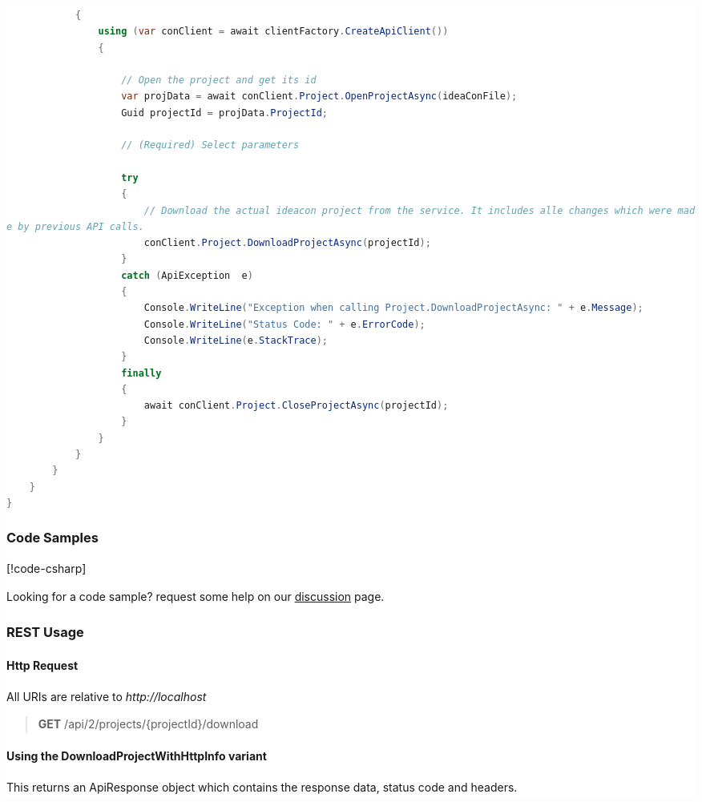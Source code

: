 ```csharp
            {
                using (var conClient = await clientFactory.CreateApiClient())
                {

                    // Open the project and get its id
                    var projData = await conClient.Project.OpenProjectAsync(ideaConFile);
                    Guid projectId = projData.ProjectId;
                    
                    // (Required) Select parameters

                    try
                    {
                        // Download the actual ideacon project from the service. It includes alle changes which were made by previous API calls.
                        conClient.Project.DownloadProjectAsync(projectId);
                    }
                    catch (ApiException  e)
                    {
                        Console.WriteLine("Exception when calling Project.DownloadProjectAsync: " + e.Message);
                        Console.WriteLine("Status Code: " + e.ErrorCode);
                        Console.WriteLine(e.StackTrace);
                    }
                    finally
                    {
                        await conClient.Project.CloseProjectAsync(projectId);
                    }
                }
            }
        }
    }
}
```

### Code Samples

[!code-csharp[](../examples/CodeSamples/Samples/DownloadProject.cs)]

Looking for a code sample? request some help on our [discussion](https://github.com/idea-statica/ideastatica-public/discussions) page. 

### REST Usage

#### Http Request

All URIs are relative to *http://localhost*

> **GET** /api/2/projects/{projectId}/download 

#### Using the DownloadProjectWithHttpInfo variant
This returns an ApiResponse object which contains the response data, status code and headers.
